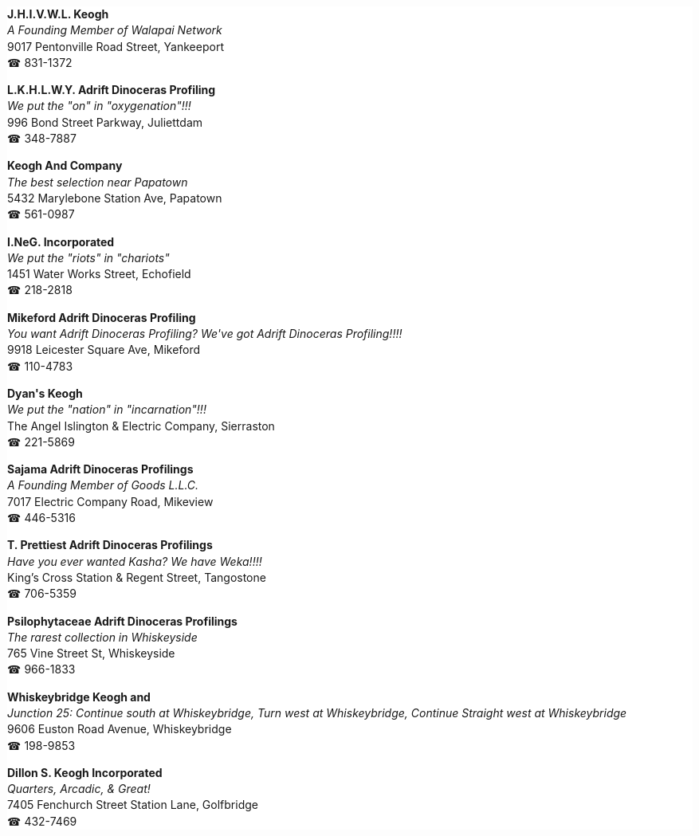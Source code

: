 **J.H.I.V.W.L. Keogh**  
_A Founding Member of Walapai Network_  
9017 Pentonville Road Street, Yankeeport  
☎ 831-1372

**L.K.H.L.W.Y. Adrift Dinoceras Profiling**  
_We put the "on" in "oxygenation"!!!_  
996 Bond Street Parkway, Juliettdam  
☎ 348-7887

**Keogh And Company**  
_The best selection near Papatown_  
5432 Marylebone Station Ave, Papatown  
☎ 561-0987

**I.NeG. Incorporated**  
_We put the "riots" in "chariots"_  
1451 Water Works Street, Echofield  
☎ 218-2818

**Mikeford Adrift Dinoceras Profiling**  
_You want Adrift Dinoceras Profiling? We've got Adrift Dinoceras Profiling!!!!_  
9918 Leicester Square Ave, Mikeford  
☎ 110-4783

**Dyan's Keogh**  
_We put the "nation" in "incarnation"!!!_  
The Angel Islington & Electric Company, Sierraston  
☎ 221-5869

**Sajama Adrift Dinoceras Profilings**  
_A Founding Member of Goods L.L.C._  
7017 Electric Company Road, Mikeview  
☎ 446-5316

**T. Prettiest Adrift Dinoceras Profilings**  
_Have you ever wanted Kasha? We have Weka!!!!_  
King’s Cross Station & Regent Street, Tangostone  
☎ 706-5359

**Psilophytaceae Adrift Dinoceras Profilings**  
_The rarest collection in Whiskeyside_  
765 Vine Street St, Whiskeyside  
☎ 966-1833

**Whiskeybridge Keogh and**  
_Junction 25: Continue south at Whiskeybridge, Turn west at Whiskeybridge, Continue Straight west at Whiskeybridge_  
9606 Euston Road Avenue, Whiskeybridge  
☎ 198-9853

**Dillon S. Keogh Incorporated**  
_Quarters, Arcadic, & Great!_  
7405 Fenchurch Street Station Lane, Golfbridge  
☎ 432-7469
